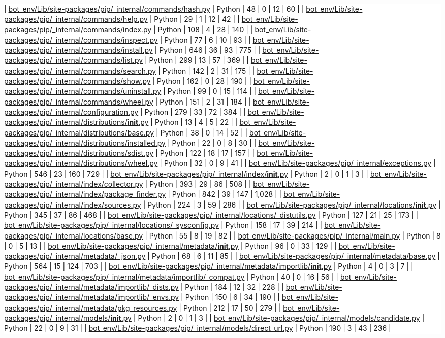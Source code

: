 | [bot_env/Lib/site-packages/pip/_internal/commands/hash.py](/bot_env/Lib/site-packages/pip/_internal/commands/hash.py) | Python | 48 | 0 | 12 | 60 |
| [bot_env/Lib/site-packages/pip/_internal/commands/help.py](/bot_env/Lib/site-packages/pip/_internal/commands/help.py) | Python | 29 | 1 | 12 | 42 |
| [bot_env/Lib/site-packages/pip/_internal/commands/index.py](/bot_env/Lib/site-packages/pip/_internal/commands/index.py) | Python | 108 | 4 | 28 | 140 |
| [bot_env/Lib/site-packages/pip/_internal/commands/inspect.py](/bot_env/Lib/site-packages/pip/_internal/commands/inspect.py) | Python | 77 | 6 | 10 | 93 |
| [bot_env/Lib/site-packages/pip/_internal/commands/install.py](/bot_env/Lib/site-packages/pip/_internal/commands/install.py) | Python | 646 | 36 | 93 | 775 |
| [bot_env/Lib/site-packages/pip/_internal/commands/list.py](/bot_env/Lib/site-packages/pip/_internal/commands/list.py) | Python | 299 | 13 | 57 | 369 |
| [bot_env/Lib/site-packages/pip/_internal/commands/search.py](/bot_env/Lib/site-packages/pip/_internal/commands/search.py) | Python | 142 | 2 | 31 | 175 |
| [bot_env/Lib/site-packages/pip/_internal/commands/show.py](/bot_env/Lib/site-packages/pip/_internal/commands/show.py) | Python | 162 | 0 | 28 | 190 |
| [bot_env/Lib/site-packages/pip/_internal/commands/uninstall.py](/bot_env/Lib/site-packages/pip/_internal/commands/uninstall.py) | Python | 99 | 0 | 15 | 114 |
| [bot_env/Lib/site-packages/pip/_internal/commands/wheel.py](/bot_env/Lib/site-packages/pip/_internal/commands/wheel.py) | Python | 151 | 2 | 31 | 184 |
| [bot_env/Lib/site-packages/pip/_internal/configuration.py](/bot_env/Lib/site-packages/pip/_internal/configuration.py) | Python | 279 | 33 | 72 | 384 |
| [bot_env/Lib/site-packages/pip/_internal/distributions/__init__.py](/bot_env/Lib/site-packages/pip/_internal/distributions/__init__.py) | Python | 13 | 4 | 5 | 22 |
| [bot_env/Lib/site-packages/pip/_internal/distributions/base.py](/bot_env/Lib/site-packages/pip/_internal/distributions/base.py) | Python | 38 | 0 | 14 | 52 |
| [bot_env/Lib/site-packages/pip/_internal/distributions/installed.py](/bot_env/Lib/site-packages/pip/_internal/distributions/installed.py) | Python | 22 | 0 | 8 | 30 |
| [bot_env/Lib/site-packages/pip/_internal/distributions/sdist.py](/bot_env/Lib/site-packages/pip/_internal/distributions/sdist.py) | Python | 122 | 18 | 17 | 157 |
| [bot_env/Lib/site-packages/pip/_internal/distributions/wheel.py](/bot_env/Lib/site-packages/pip/_internal/distributions/wheel.py) | Python | 32 | 0 | 9 | 41 |
| [bot_env/Lib/site-packages/pip/_internal/exceptions.py](/bot_env/Lib/site-packages/pip/_internal/exceptions.py) | Python | 546 | 23 | 160 | 729 |
| [bot_env/Lib/site-packages/pip/_internal/index/__init__.py](/bot_env/Lib/site-packages/pip/_internal/index/__init__.py) | Python | 2 | 0 | 1 | 3 |
| [bot_env/Lib/site-packages/pip/_internal/index/collector.py](/bot_env/Lib/site-packages/pip/_internal/index/collector.py) | Python | 393 | 29 | 86 | 508 |
| [bot_env/Lib/site-packages/pip/_internal/index/package_finder.py](/bot_env/Lib/site-packages/pip/_internal/index/package_finder.py) | Python | 842 | 39 | 147 | 1,028 |
| [bot_env/Lib/site-packages/pip/_internal/index/sources.py](/bot_env/Lib/site-packages/pip/_internal/index/sources.py) | Python | 224 | 3 | 59 | 286 |
| [bot_env/Lib/site-packages/pip/_internal/locations/__init__.py](/bot_env/Lib/site-packages/pip/_internal/locations/__init__.py) | Python | 345 | 37 | 86 | 468 |
| [bot_env/Lib/site-packages/pip/_internal/locations/_distutils.py](/bot_env/Lib/site-packages/pip/_internal/locations/_distutils.py) | Python | 127 | 21 | 25 | 173 |
| [bot_env/Lib/site-packages/pip/_internal/locations/_sysconfig.py](/bot_env/Lib/site-packages/pip/_internal/locations/_sysconfig.py) | Python | 158 | 17 | 39 | 214 |
| [bot_env/Lib/site-packages/pip/_internal/locations/base.py](/bot_env/Lib/site-packages/pip/_internal/locations/base.py) | Python | 55 | 8 | 19 | 82 |
| [bot_env/Lib/site-packages/pip/_internal/main.py](/bot_env/Lib/site-packages/pip/_internal/main.py) | Python | 8 | 0 | 5 | 13 |
| [bot_env/Lib/site-packages/pip/_internal/metadata/__init__.py](/bot_env/Lib/site-packages/pip/_internal/metadata/__init__.py) | Python | 96 | 0 | 33 | 129 |
| [bot_env/Lib/site-packages/pip/_internal/metadata/_json.py](/bot_env/Lib/site-packages/pip/_internal/metadata/_json.py) | Python | 68 | 6 | 11 | 85 |
| [bot_env/Lib/site-packages/pip/_internal/metadata/base.py](/bot_env/Lib/site-packages/pip/_internal/metadata/base.py) | Python | 564 | 15 | 124 | 703 |
| [bot_env/Lib/site-packages/pip/_internal/metadata/importlib/__init__.py](/bot_env/Lib/site-packages/pip/_internal/metadata/importlib/__init__.py) | Python | 4 | 0 | 3 | 7 |
| [bot_env/Lib/site-packages/pip/_internal/metadata/importlib/_compat.py](/bot_env/Lib/site-packages/pip/_internal/metadata/importlib/_compat.py) | Python | 40 | 0 | 16 | 56 |
| [bot_env/Lib/site-packages/pip/_internal/metadata/importlib/_dists.py](/bot_env/Lib/site-packages/pip/_internal/metadata/importlib/_dists.py) | Python | 184 | 12 | 32 | 228 |
| [bot_env/Lib/site-packages/pip/_internal/metadata/importlib/_envs.py](/bot_env/Lib/site-packages/pip/_internal/metadata/importlib/_envs.py) | Python | 150 | 6 | 34 | 190 |
| [bot_env/Lib/site-packages/pip/_internal/metadata/pkg_resources.py](/bot_env/Lib/site-packages/pip/_internal/metadata/pkg_resources.py) | Python | 212 | 17 | 50 | 279 |
| [bot_env/Lib/site-packages/pip/_internal/models/__init__.py](/bot_env/Lib/site-packages/pip/_internal/models/__init__.py) | Python | 2 | 0 | 1 | 3 |
| [bot_env/Lib/site-packages/pip/_internal/models/candidate.py](/bot_env/Lib/site-packages/pip/_internal/models/candidate.py) | Python | 22 | 0 | 9 | 31 |
| [bot_env/Lib/site-packages/pip/_internal/models/direct_url.py](/bot_env/Lib/site-packages/pip/_internal/models/direct_url.py) | Python | 190 | 3 | 43 | 236 |
